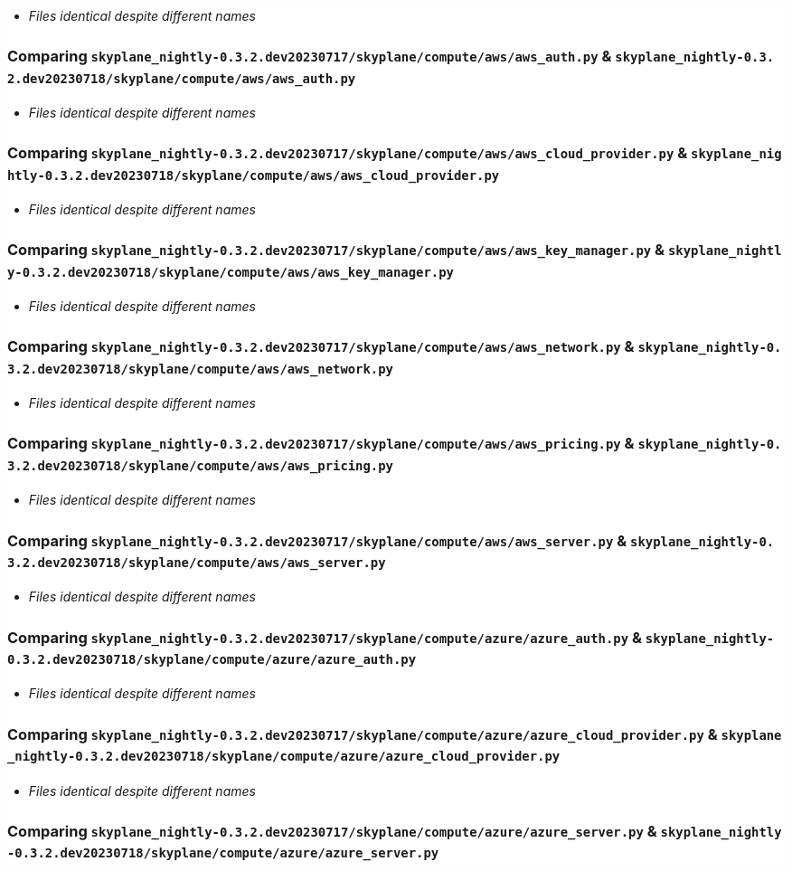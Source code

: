  * *Files identical despite different names*

### Comparing `skyplane_nightly-0.3.2.dev20230717/skyplane/compute/aws/aws_auth.py` & `skyplane_nightly-0.3.2.dev20230718/skyplane/compute/aws/aws_auth.py`

 * *Files identical despite different names*

### Comparing `skyplane_nightly-0.3.2.dev20230717/skyplane/compute/aws/aws_cloud_provider.py` & `skyplane_nightly-0.3.2.dev20230718/skyplane/compute/aws/aws_cloud_provider.py`

 * *Files identical despite different names*

### Comparing `skyplane_nightly-0.3.2.dev20230717/skyplane/compute/aws/aws_key_manager.py` & `skyplane_nightly-0.3.2.dev20230718/skyplane/compute/aws/aws_key_manager.py`

 * *Files identical despite different names*

### Comparing `skyplane_nightly-0.3.2.dev20230717/skyplane/compute/aws/aws_network.py` & `skyplane_nightly-0.3.2.dev20230718/skyplane/compute/aws/aws_network.py`

 * *Files identical despite different names*

### Comparing `skyplane_nightly-0.3.2.dev20230717/skyplane/compute/aws/aws_pricing.py` & `skyplane_nightly-0.3.2.dev20230718/skyplane/compute/aws/aws_pricing.py`

 * *Files identical despite different names*

### Comparing `skyplane_nightly-0.3.2.dev20230717/skyplane/compute/aws/aws_server.py` & `skyplane_nightly-0.3.2.dev20230718/skyplane/compute/aws/aws_server.py`

 * *Files identical despite different names*

### Comparing `skyplane_nightly-0.3.2.dev20230717/skyplane/compute/azure/azure_auth.py` & `skyplane_nightly-0.3.2.dev20230718/skyplane/compute/azure/azure_auth.py`

 * *Files identical despite different names*

### Comparing `skyplane_nightly-0.3.2.dev20230717/skyplane/compute/azure/azure_cloud_provider.py` & `skyplane_nightly-0.3.2.dev20230718/skyplane/compute/azure/azure_cloud_provider.py`

 * *Files identical despite different names*

### Comparing `skyplane_nightly-0.3.2.dev20230717/skyplane/compute/azure/azure_server.py` & `skyplane_nightly-0.3.2.dev20230718/skyplane/compute/azure/azure_server.py`
